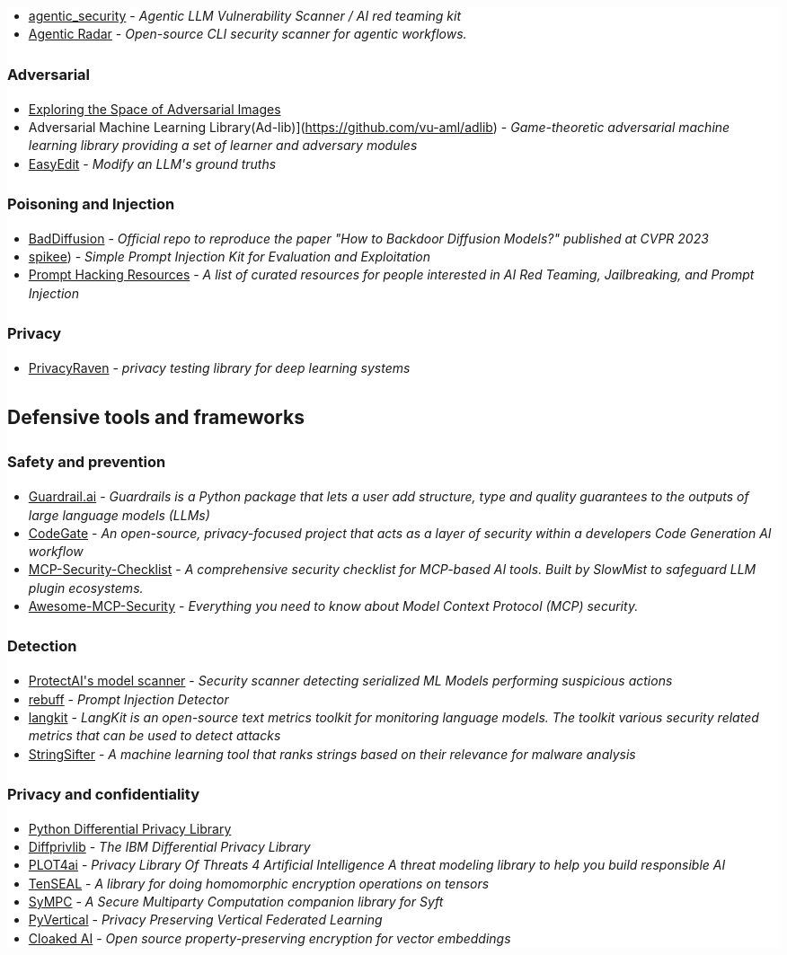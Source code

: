 * [agentic_security](https://github.com/msoedov/agentic_security/) - _Agentic LLM Vulnerability Scanner / AI red teaming kit_
* [Agentic Radar](https://github.com/splx-ai/agentic-radar) - _Open-source CLI security scanner for agentic workflows._

### Adversarial
* [Exploring the Space of Adversarial Images](https://github.com/tabacof/adversarial)
* Adversarial Machine Learning Library(Ad-lib)](https://github.com/vu-aml/adlib) - _Game-theoretic adversarial machine learning library providing a set of learner and adversary modules_
* [EasyEdit](https://github.com/zjunlp/EasyEdit) - _Modify an LLM's ground truths_ 

### Poisoning and Injection
* [BadDiffusion](https://github.com/IBM/BadDiffusion) - _Official repo to reproduce the paper "How to Backdoor Diffusion Models?" published at CVPR 2023_
* [spikee](https://github.com/WithSecureLabs/spikee)) - _Simple Prompt Injection Kit for Evaluation and Exploitation_
* [Prompt Hacking Resources](https://github.com/PromptLabs/Prompt-Hacking-Resources) - _A list of curated resources for people interested in AI Red Teaming, Jailbreaking, and Prompt Injection_

### Privacy
* [PrivacyRaven](https://github.com/trailofbits/PrivacyRaven) - _privacy testing library for deep learning systems_

## Defensive tools and frameworks

### Safety and prevention
* [Guardrail.ai](https://shreyar.github.io/guardrails/) - _Guardrails is a Python package that lets a user add structure, type and quality guarantees to the outputs of large language models (LLMs)_
* [CodeGate](https://codegate.ai) - _An open-source, privacy-focused project that acts as a layer of security within a developers Code Generation AI workflow_
* [MCP-Security-Checklist](https://github.com/slowmist/MCP-Security-Checklist) - _A comprehensive security checklist for MCP-based AI tools. Built by SlowMist to safeguard LLM plugin ecosystems._
* [Awesome-MCP-Security](https://github.com/Puliczek/awesome-mcp-security) - _Everything you need to know about Model Context Protocol (MCP) security._

### Detection
* [ProtectAI's model scanner](https://github.com/protectai/model-scanner) - _Security scanner detecting serialized ML Models performing suspicious actions_
* [rebuff](https://github.com/woop/rebuff) - _Prompt Injection Detector_
* [langkit](https://github.com/whylabs/langkit) - _LangKit is an open-source text metrics toolkit for monitoring language models. The toolkit various security related metrics that can be used to detect attacks_
* [StringSifter](https://github.com/fireeye/stringsifter) - _A machine learning tool that ranks strings based on their relevance for malware analysis_

### Privacy and confidentiality
* [Python Differential Privacy Library](https://github.com/OpenMined/PyDP)
* [Diffprivlib](https://github.com/IBM/differential-privacy-library) - _The IBM Differential Privacy Library_
* [PLOT4ai](https://plot4.ai/) - _Privacy Library Of Threats 4 Artificial Intelligence A threat modeling library to help you build responsible AI_
* [TenSEAL](https://github.com/OpenMined/TenSEAL) - _A library for doing homomorphic encryption operations on tensors_
* [SyMPC](https://github.com/OpenMined/SyMPC) - _A Secure Multiparty Computation companion library for Syft_
* [PyVertical](https://github.com/OpenMined/PyVertical) - _Privacy Preserving Vertical Federated Learning_
* [Cloaked AI](https://ironcorelabs.com/products/cloaked-ai/) - _Open source property-preserving encryption for vector embeddings_
